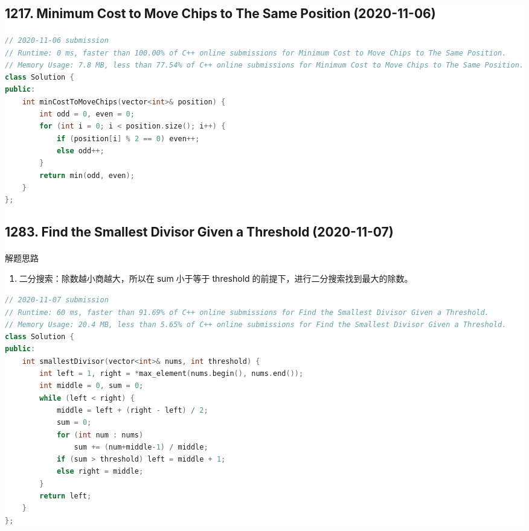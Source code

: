 ## 1217. Minimum Cost to Move Chips to The Same Position (2020-11-06)

```C++
// 2020-11-06 submission
// Runtime: 0 ms, faster than 100.00% of C++ online submissions for Minimum Cost to Move Chips to The Same Position.
// Memory Usage: 7.8 MB, less than 77.54% of C++ online submissions for Minimum Cost to Move Chips to The Same Position.
class Solution {
public:
    int minCostToMoveChips(vector<int>& position) {
        int odd = 0, even = 0;
        for (int i = 0; i < position.size(); i++) {
            if (position[i] % 2 == 0) even++;
            else odd++;
        }
        return min(odd, even);
    }
};
```

## 1283. Find the Smallest Divisor Given a Threshold (2020-11-07)

解题思路

1. 二分搜索：除数越小商越大，所以在 sum 小于等于 threshold 的前提下，进行二分搜索找到最大的除数。

```C++
// 2020-11-07 submission
// Runtime: 60 ms, faster than 91.69% of C++ online submissions for Find the Smallest Divisor Given a Threshold.
// Memory Usage: 20.4 MB, less than 5.65% of C++ online submissions for Find the Smallest Divisor Given a Threshold.
class Solution {
public:
    int smallestDivisor(vector<int>& nums, int threshold) {
        int left = 1, right = *max_element(nums.begin(), nums.end());
        int middle = 0, sum = 0;
        while (left < right) {
            middle = left + (right - left) / 2;
            sum = 0;
            for (int num : nums)
                sum += (num+middle-1) / middle;
            if (sum > threshold) left = middle + 1;
            else right = middle;
        }
        return left;
    }
};
```
